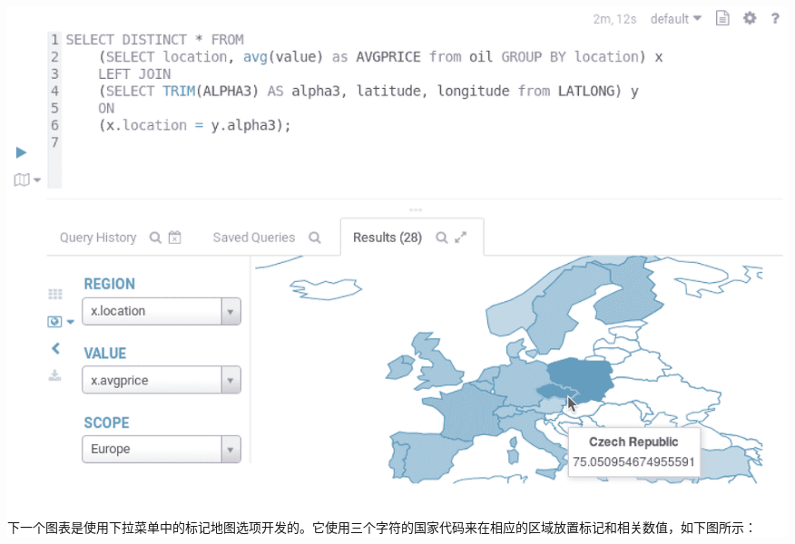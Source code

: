 ![](img/2b47321a-b355-411b-b262-9a5ea24c77cd.png)

下一个图表是使用下拉菜单中的标记地图选项开发的。它使用三个字符的国家代码来在相应的区域放置标记和相关数值，如下图所示：
